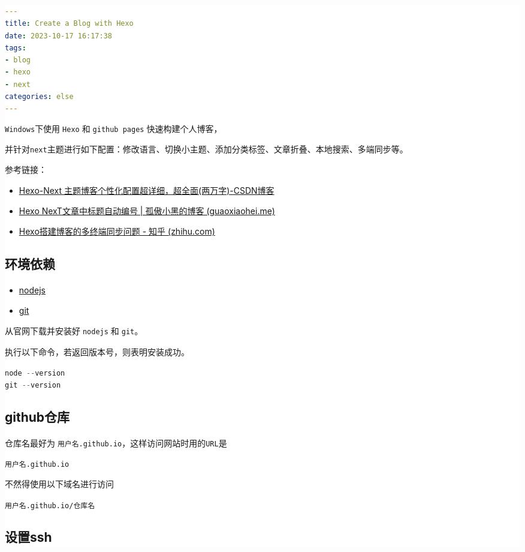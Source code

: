 ```yaml
---
title: Create a Blog with Hexo
date: 2023-10-17 16:17:38
tags:
- blog
- hexo
- next
categories: else
---
```


`Windows`下使用 `Hexo` 和 `github pages` 快速构建个人博客，

并针对`next`主题进行如下配置：修改语言、切换小主题、添加分类标签、文章折叠、本地搜索、多端同步等。

参考链接：

- [Hexo-Next 主题博客个性化配置超详细，超全面(两万字)-CSDN博客](https://blog.csdn.net/as480133937/article/details/100138838)

- [Hexo NexT文章中标题自动编号 | 孤傲小黑的博客 (guaoxiaohei.me)](https://blog.guaoxiaohei.me/posts/Hexo-Level/)

- [Hexo搭建博客的多终端同步问题 - 知乎 (zhihu.com)](https://zhuanlan.zhihu.com/p/476603074?utm_id=0)





## 环境依赖

- [nodejs](https://nodejs.org/en)

- [git](https://git-scm.com/download/win)

从官网下载并安装好 `nodejs` 和 `git`。

执行以下命令，若返回版本号，则表明安装成功。

```powershell
node --version
git --version
```

## github仓库

仓库名最好为 `用户名.github.io`，这样访问网站时用的`URL`是

```
用户名.github.io
```

不然得使用以下域名进行访问

```shell
用户名.github.io/仓库名
```

## 设置ssh
